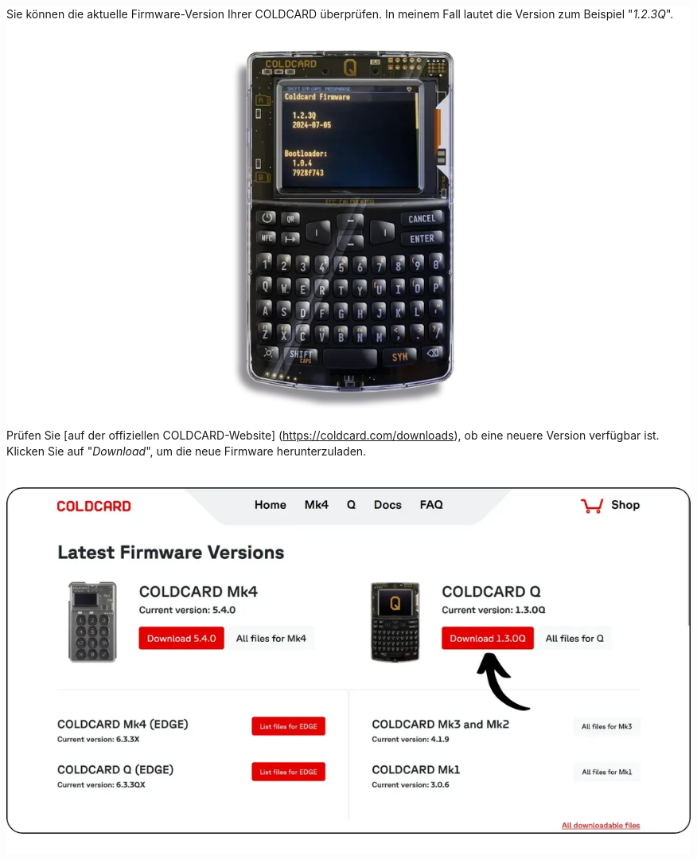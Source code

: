Sie können die aktuelle Firmware-Version Ihrer COLDCARD überprüfen. In meinem Fall lautet die Version zum Beispiel "*1.2.3Q*".

![CCQ](assets/fr/019.webp)

Prüfen Sie [auf der offiziellen COLDCARD-Website] (https://coldcard.com/downloads), ob eine neuere Version verfügbar ist. Klicken Sie auf "*Download*", um die neue Firmware herunterzuladen.

![CCQ](assets/fr/020.webp)
